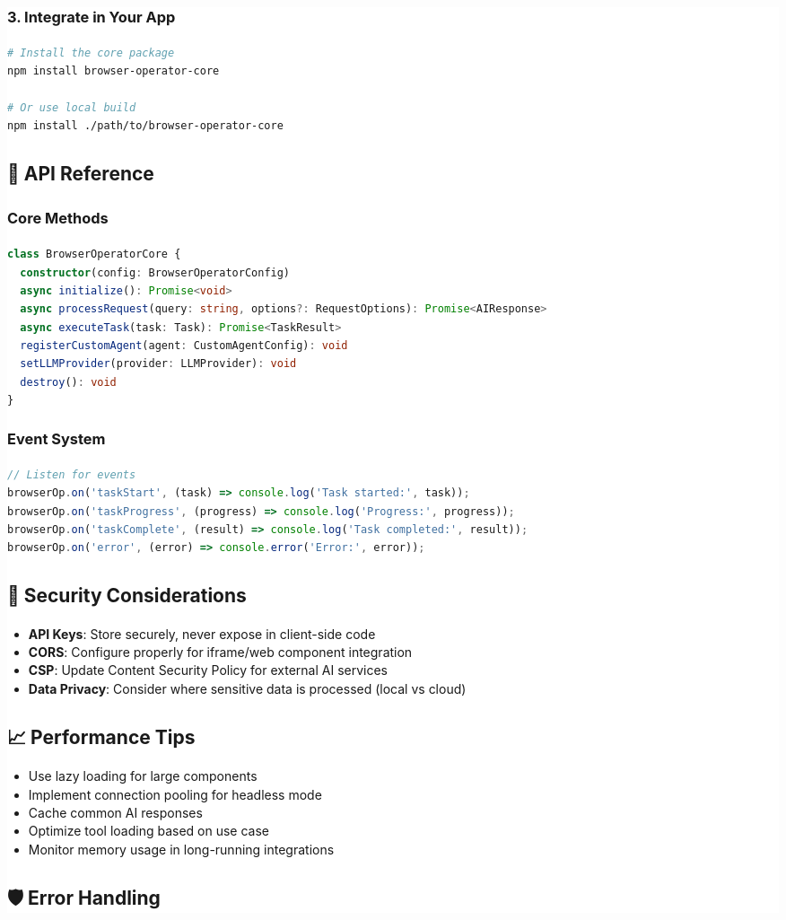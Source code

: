 ### 3. Integrate in Your App
```bash
# Install the core package
npm install browser-operator-core

# Or use local build
npm install ./path/to/browser-operator-core
```

## 🔗 API Reference

### Core Methods
```typescript
class BrowserOperatorCore {
  constructor(config: BrowserOperatorConfig)
  async initialize(): Promise<void>
  async processRequest(query: string, options?: RequestOptions): Promise<AIResponse>
  async executeTask(task: Task): Promise<TaskResult>
  registerCustomAgent(agent: CustomAgentConfig): void
  setLLMProvider(provider: LLMProvider): void
  destroy(): void
}
```

### Event System
```typescript
// Listen for events
browserOp.on('taskStart', (task) => console.log('Task started:', task));
browserOp.on('taskProgress', (progress) => console.log('Progress:', progress));
browserOp.on('taskComplete', (result) => console.log('Task completed:', result));
browserOp.on('error', (error) => console.error('Error:', error));
```

## 🔐 Security Considerations

- **API Keys**: Store securely, never expose in client-side code
- **CORS**: Configure properly for iframe/web component integration  
- **CSP**: Update Content Security Policy for external AI services
- **Data Privacy**: Consider where sensitive data is processed (local vs cloud)

## 📈 Performance Tips

- Use lazy loading for large components
- Implement connection pooling for headless mode
- Cache common AI responses
- Optimize tool loading based on use case
- Monitor memory usage in long-running integrations

## 🛡️ Error Handling

